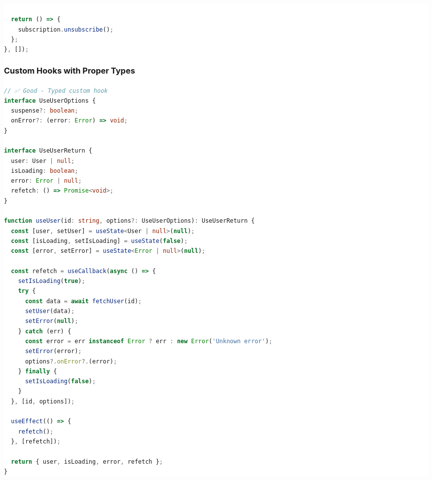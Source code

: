 ```typescript

  return () => {
    subscription.unsubscribe();
  };
}, []);
```

### Custom Hooks with Proper Types

```typescript
// ✅ Good - Typed custom hook
interface UseUserOptions {
  suspense?: boolean;
  onError?: (error: Error) => void;
}

interface UseUserReturn {
  user: User | null;
  isLoading: boolean;
  error: Error | null;
  refetch: () => Promise<void>;
}

function useUser(id: string, options?: UseUserOptions): UseUserReturn {
  const [user, setUser] = useState<User | null>(null);
  const [isLoading, setIsLoading] = useState(false);
  const [error, setError] = useState<Error | null>(null);

  const refetch = useCallback(async () => {
    setIsLoading(true);
    try {
      const data = await fetchUser(id);
      setUser(data);
      setError(null);
    } catch (err) {
      const error = err instanceof Error ? err : new Error('Unknown error');
      setError(error);
      options?.onError?.(error);
    } finally {
      setIsLoading(false);
    }
  }, [id, options]);

  useEffect(() => {
    refetch();
  }, [refetch]);

  return { user, isLoading, error, refetch };
}
```
